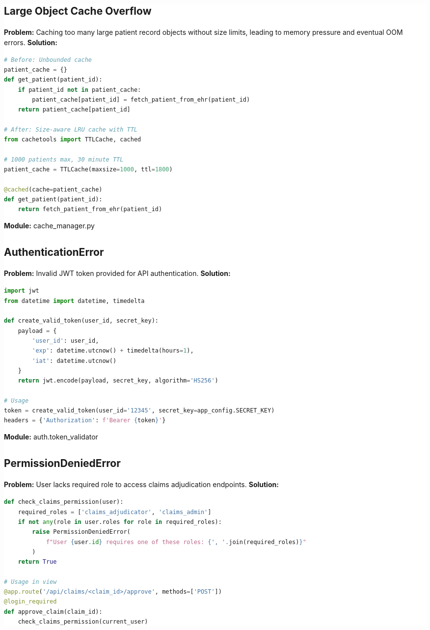 ## Large Object Cache Overflow
**Problem:** Caching too many large patient record objects without size limits, leading to memory pressure and eventual OOM errors.
**Solution:** 
```python
# Before: Unbounded cache
patient_cache = {}
def get_patient(patient_id):
    if patient_id not in patient_cache:
        patient_cache[patient_id] = fetch_patient_from_ehr(patient_id)
    return patient_cache[patient_id]

# After: Size-aware LRU cache with TTL
from cachetools import TTLCache, cached

# 1000 patients max, 30 minute TTL
patient_cache = TTLCache(maxsize=1000, ttl=1800)

@cached(cache=patient_cache)
def get_patient(patient_id):
    return fetch_patient_from_ehr(patient_id)
```
**Module:** cache_manager.py

## AuthenticationError
**Problem:** Invalid JWT token provided for API authentication.
**Solution:** 
```python
import jwt
from datetime import datetime, timedelta

def create_valid_token(user_id, secret_key):
    payload = {
        'user_id': user_id,
        'exp': datetime.utcnow() + timedelta(hours=1),
        'iat': datetime.utcnow()
    }
    return jwt.encode(payload, secret_key, algorithm='HS256')

# Usage
token = create_valid_token(user_id='12345', secret_key=app_config.SECRET_KEY)
headers = {'Authorization': f'Bearer {token}'}
```
**Module:** auth.token_validator

## PermissionDeniedError
**Problem:** User lacks required role to access claims adjudication endpoints.
**Solution:** 
```python
def check_claims_permission(user):
    required_roles = ['claims_adjudicator', 'claims_admin']
    if not any(role in user.roles for role in required_roles):
        raise PermissionDeniedError(
            f"User {user.id} requires one of these roles: {', '.join(required_roles)}"
        )
    return True

# Usage in view
@app.route('/api/claims/<claim_id>/approve', methods=['POST'])
@login_required
def approve_claim(claim_id):
    check_claims_permission(current_user)
```